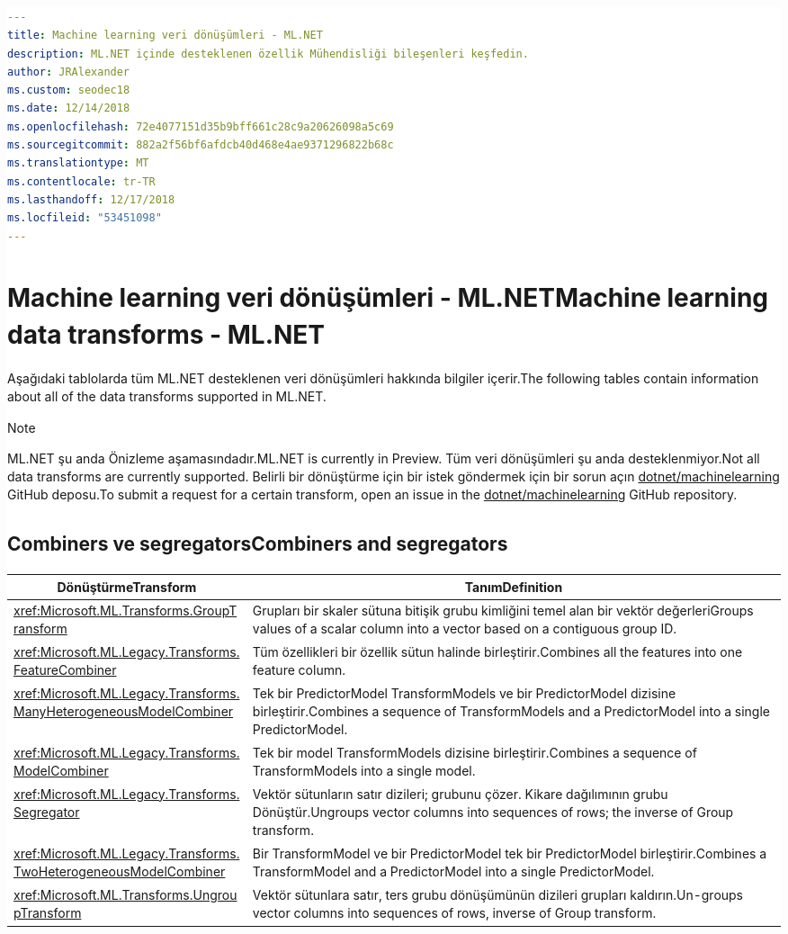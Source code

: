 ```yaml
---
title: Machine learning veri dönüşümleri - ML.NET
description: ML.NET içinde desteklenen özellik Mühendisliği bileşenleri keşfedin.
author: JRAlexander
ms.custom: seodec18
ms.date: 12/14/2018
ms.openlocfilehash: 72e4077151d35b9bff661c28c9a20626098a5c69
ms.sourcegitcommit: 882a2f56bf6afdcb40d468e4ae9371296822b68c
ms.translationtype: MT
ms.contentlocale: tr-TR
ms.lasthandoff: 12/17/2018
ms.locfileid: "53451098"
---
```

# <a name="machine-learning-data-transforms---mlnet"></a><span data-ttu-id="26bb6-103">Machine learning veri dönüşümleri - ML.NET</span><span class="sxs-lookup"><span data-stu-id="26bb6-103">Machine learning data transforms - ML.NET</span></span>

<span data-ttu-id="26bb6-104">Aşağıdaki tablolarda tüm ML.NET desteklenen veri dönüşümleri hakkında bilgiler içerir.</span><span class="sxs-lookup"><span data-stu-id="26bb6-104">The following tables contain information about all of the data transforms supported in ML.NET.</span></span>

> [!NOTE]
> <span data-ttu-id="26bb6-105">ML.NET şu anda Önizleme aşamasındadır.</span><span class="sxs-lookup"><span data-stu-id="26bb6-105">ML.NET is currently in Preview.</span></span> <span data-ttu-id="26bb6-106">Tüm veri dönüşümleri şu anda desteklenmiyor.</span><span class="sxs-lookup"><span data-stu-id="26bb6-106">Not all data transforms are currently supported.</span></span> <span data-ttu-id="26bb6-107">Belirli bir dönüştürme için bir istek göndermek için bir sorun açın [dotnet/machinelearning](https://github.com/dotnet/machinelearning/issues) GitHub deposu.</span><span class="sxs-lookup"><span data-stu-id="26bb6-107">To submit a request for a certain transform, open an issue in the [dotnet/machinelearning](https://github.com/dotnet/machinelearning/issues) GitHub repository.</span></span>

## <a name="combiners-and-segregators"></a><span data-ttu-id="26bb6-108">Combiners ve segregators</span><span class="sxs-lookup"><span data-stu-id="26bb6-108">Combiners and segregators</span></span>

| <span data-ttu-id="26bb6-109">Dönüştürme</span><span class="sxs-lookup"><span data-stu-id="26bb6-109">Transform</span></span> | <span data-ttu-id="26bb6-110">Tanım</span><span class="sxs-lookup"><span data-stu-id="26bb6-110">Definition</span></span> |
| --- | --- |
| <xref:Microsoft.ML.Transforms.GroupTransform> | <span data-ttu-id="26bb6-111">Grupları bir skaler sütuna bitişik grubu kimliğini temel alan bir vektör değerleri</span><span class="sxs-lookup"><span data-stu-id="26bb6-111">Groups values of a scalar column into a vector based on a contiguous group ID.</span></span> |
| <xref:Microsoft.ML.Legacy.Transforms.FeatureCombiner> | <span data-ttu-id="26bb6-112">Tüm özellikleri bir özellik sütun halinde birleştirir.</span><span class="sxs-lookup"><span data-stu-id="26bb6-112">Combines all the features into one feature column.</span></span> |
| <xref:Microsoft.ML.Legacy.Transforms.ManyHeterogeneousModelCombiner> | <span data-ttu-id="26bb6-113">Tek bir PredictorModel TransformModels ve bir PredictorModel dizisine birleştirir.</span><span class="sxs-lookup"><span data-stu-id="26bb6-113">Combines a sequence of TransformModels and a PredictorModel into a single PredictorModel.</span></span> |
| <xref:Microsoft.ML.Legacy.Transforms.ModelCombiner> | <span data-ttu-id="26bb6-114">Tek bir model TransformModels dizisine birleştirir.</span><span class="sxs-lookup"><span data-stu-id="26bb6-114">Combines a sequence of TransformModels into a single model.</span></span> |
| <xref:Microsoft.ML.Legacy.Transforms.Segregator> | <span data-ttu-id="26bb6-115">Vektör sütunların satır dizileri; grubunu çözer. Kikare dağılımının grubu Dönüştür.</span><span class="sxs-lookup"><span data-stu-id="26bb6-115">Ungroups vector columns into sequences of rows; the inverse of Group transform.</span></span> |
| <xref:Microsoft.ML.Legacy.Transforms.TwoHeterogeneousModelCombiner> | <span data-ttu-id="26bb6-116">Bir TransformModel ve bir PredictorModel tek bir PredictorModel birleştirir.</span><span class="sxs-lookup"><span data-stu-id="26bb6-116">Combines a TransformModel and a PredictorModel into a single PredictorModel.</span></span> |
| <xref:Microsoft.ML.Transforms.UngroupTransform> | <span data-ttu-id="26bb6-117">Vektör sütunlara satır, ters grubu dönüşümünün dizileri grupları kaldırın.</span><span class="sxs-lookup"><span data-stu-id="26bb6-117">Un-groups vector columns into sequences of rows, inverse of Group transform.</span></span> |
